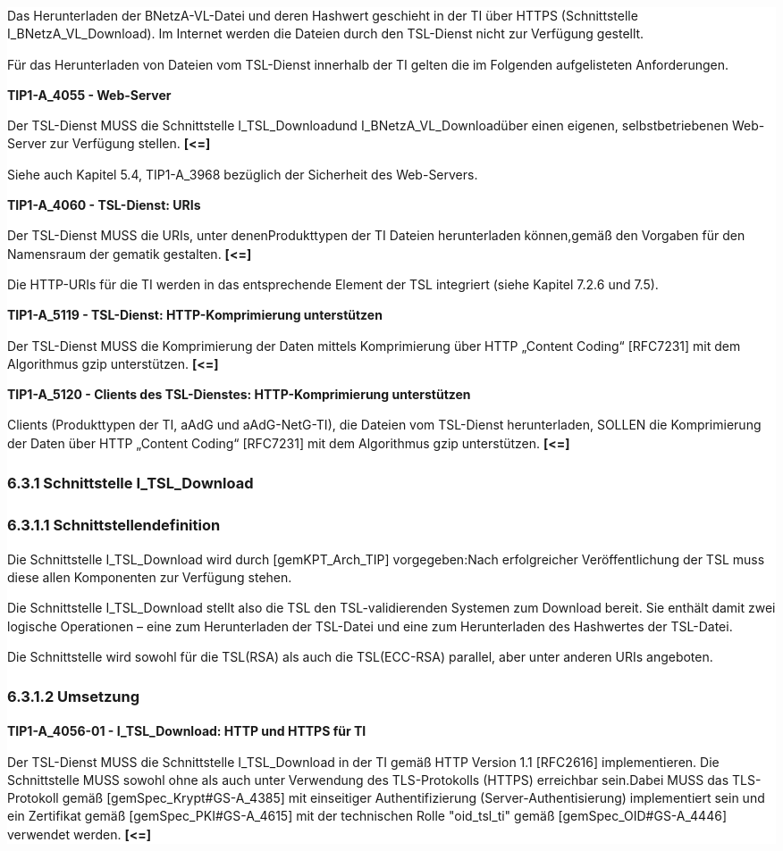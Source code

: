 Das Herunterladen der BNetzA-VL-Datei und deren Hashwert geschieht in der TI
über HTTPS (Schnittstelle I_BNetzA_VL_Download). Im Internet werden die
Dateien durch den TSL-Dienst nicht zur Verfügung gestellt.

Für das Herunterladen von Dateien vom TSL-Dienst innerhalb der TI gelten die im
Folgenden aufgelisteten Anforderungen.

**TIP1-A_4055 - Web-Server**

Der TSL-Dienst MUSS die Schnittstelle I_TSL_Downloadund
I_BNetzA_VL_Downloadüber einen eigenen, selbstbetriebenen Web-Server zur
Verfügung stellen. **[\<=]**

Siehe auch Kapitel 5.4, TIP1-A_3968 bezüglich der Sicherheit des Web-Servers.

**TIP1-A_4060 - TSL-Dienst: URIs**

Der TSL-Dienst MUSS die URIs, unter denenProdukttypen der TI Dateien
herunterladen können,gemäß den Vorgaben für den Namensraum der gematik
gestalten. **[\<=]**

Die HTTP-URIs für die TI werden in das entsprechende Element der TSL integriert
(siehe Kapitel 7.2.6 und 7.5).

**TIP1-A_5119 - TSL-Dienst: HTTP-Komprimierung unterstützen**

Der TSL-Dienst MUSS die Komprimierung der Daten mittels Komprimierung über HTTP
„Content Coding“ [RFC7231] mit dem Algorithmus gzip unterstützen. **[\<=]**

**TIP1-A_5120 - Clients des TSL-Dienstes: HTTP-Komprimierung unterstützen**

Clients (Produkttypen der TI, aAdG und aAdG-NetG-TI), die Dateien vom TSL-Dienst
herunterladen, SOLLEN die Komprimierung der Daten über HTTP „Content
Coding“ [RFC7231] mit dem Algorithmus gzip unterstützen. **[\<=]**

### 6.3.1 Schnittstelle I_TSL_Download

### 6.3.1.1 Schnittstellendefinition

Die Schnittstelle I_TSL_Download wird durch [gemKPT_Arch_TIP] vorgegeben:Nach
erfolgreicher Veröffentlichung der TSL muss diese allen Komponenten zur
Verfügung stehen.

Die Schnittstelle I_TSL_Download stellt also die TSL den TSL-validierenden
Systemen zum Download bereit. Sie enthält damit zwei logische Operationen –
eine zum Herunterladen der TSL-Datei und eine zum Herunterladen des Hashwertes
der TSL-Datei.

Die Schnittstelle wird sowohl für die TSL(RSA) als auch die TSL(ECC-RSA)
parallel, aber unter anderen URIs angeboten.

### 6.3.1.2 Umsetzung

**TIP1-A_4056-01 - I_TSL_Download: HTTP und HTTPS für TI**

Der TSL-Dienst MUSS die Schnittstelle I_TSL_Download in der TI gemäß HTTP
Version 1.1 [RFC2616] implementieren. Die Schnittstelle MUSS sowohl ohne als
auch unter Verwendung des TLS-Protokolls (HTTPS) erreichbar sein.Dabei MUSS das
TLS-Protokoll gemäß [gemSpec_Krypt#GS-A_4385] mit einseitiger
Authentifizierung (Server-Authentisierung) implementiert sein und ein
Zertifikat gemäß [gemSpec_PKI#GS-A_4615] mit der technischen Rolle
"oid_tsl_ti" gemäß [gemSpec_OID#GS-A_4446] verwendet werden. **[\<=]**
